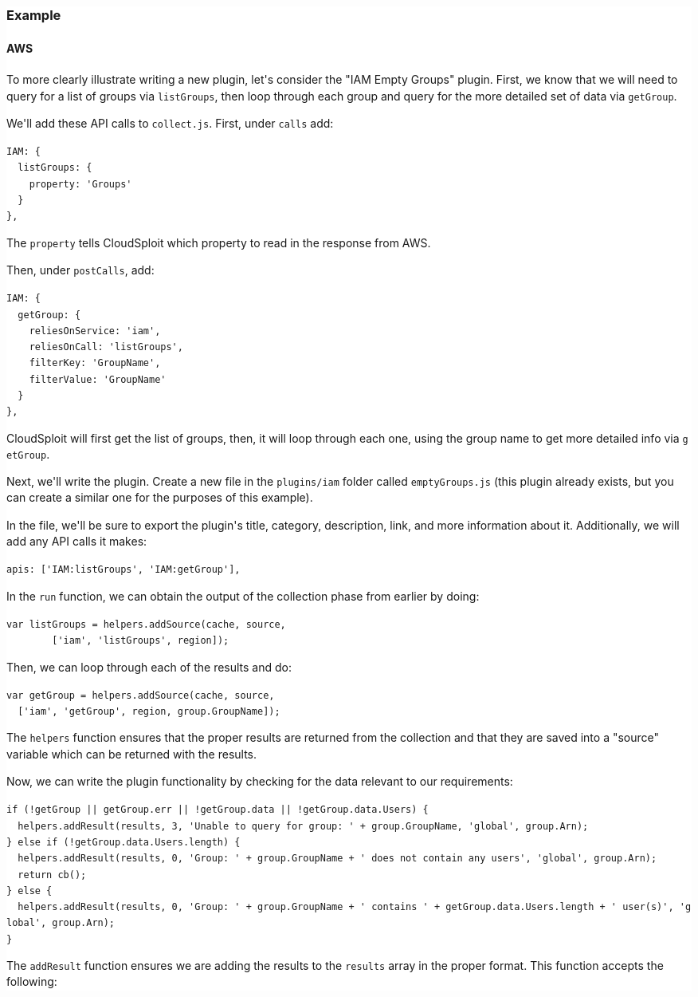 ### Example
#### AWS
To more clearly illustrate writing a new plugin, let's consider the "IAM Empty Groups" plugin. First, we know that we will need to query for a list of groups via `listGroups`, then loop through each group and query for the more detailed set of data via `getGroup`.

We'll add these API calls to `collect.js`. First, under `calls` add:
```
IAM: {
  listGroups: {
    property: 'Groups'
  }
},
```
The `property` tells CloudSploit which property to read in the response from AWS.

Then, under `postCalls`, add:
```
IAM: {
  getGroup: {
    reliesOnService: 'iam',
    reliesOnCall: 'listGroups',
    filterKey: 'GroupName',
    filterValue: 'GroupName'
  }
},
```
CloudSploit will first get the list of groups, then, it will loop through each one, using the group name to get more detailed info via `getGroup`.

Next, we'll write the plugin. Create a new file in the `plugins/iam` folder called `emptyGroups.js` (this plugin already exists, but you can create a similar one for the purposes of this example).

In the file, we'll be sure to export the plugin's title, category, description, link, and more information about it. Additionally, we will add any API calls it makes:
```
apis: ['IAM:listGroups', 'IAM:getGroup'],
```
In the `run` function, we can obtain the output of the collection phase from earlier by doing:
```
var listGroups = helpers.addSource(cache, source,
        ['iam', 'listGroups', region]);
```
Then, we can loop through each of the results and do:
```
var getGroup = helpers.addSource(cache, source,
  ['iam', 'getGroup', region, group.GroupName]);
```
The `helpers` function ensures that the proper results are returned from the collection and that they are saved into a "source" variable which can be returned with the results.

Now, we can write the plugin functionality by checking for the data relevant to our requirements:
```
if (!getGroup || getGroup.err || !getGroup.data || !getGroup.data.Users) {
  helpers.addResult(results, 3, 'Unable to query for group: ' + group.GroupName, 'global', group.Arn);
} else if (!getGroup.data.Users.length) {
  helpers.addResult(results, 0, 'Group: ' + group.GroupName + ' does not contain any users', 'global', group.Arn);
  return cb();
} else {
  helpers.addResult(results, 0, 'Group: ' + group.GroupName + ' contains ' + getGroup.data.Users.length + ' user(s)', 'global', group.Arn);
}
```
The `addResult` function ensures we are adding the results to the `results` array in the proper format. This function accepts the following:
